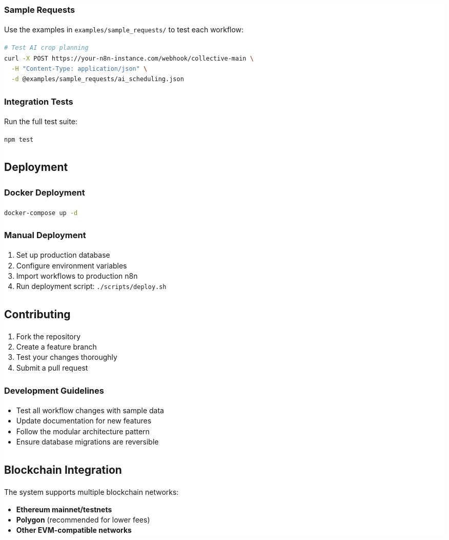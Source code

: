 ### Sample Requests

Use the examples in `examples/sample_requests/` to test each workflow:

```bash
# Test AI crop planning
curl -X POST https://your-n8n-instance.com/webhook/collective-main \
  -H "Content-Type: application/json" \
  -d @examples/sample_requests/ai_scheduling.json
```

### Integration Tests

Run the full test suite:
```bash
npm test
```

## Deployment

### Docker Deployment

```bash
docker-compose up -d
```

### Manual Deployment

1. Set up production database
2. Configure environment variables
3. Import workflows to production n8n
4. Run deployment script: `./scripts/deploy.sh`

## Contributing

1. Fork the repository
2. Create a feature branch
3. Test your changes thoroughly
4. Submit a pull request

### Development Guidelines

- Test all workflow changes with sample data
- Update documentation for new features
- Follow the modular architecture pattern
- Ensure database migrations are reversible

## Blockchain Integration

The system supports multiple blockchain networks:

- **Ethereum mainnet/testnets**
- **Polygon** (recommended for lower fees)
- **Other EVM-compatible networks**
